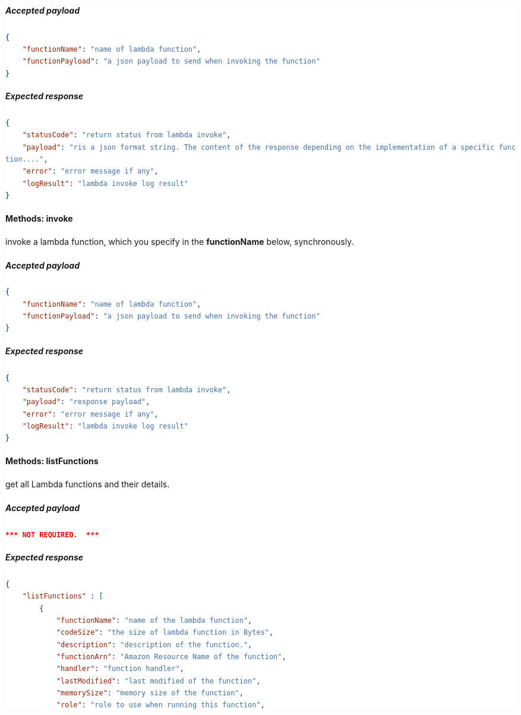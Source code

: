 ##### Accepted payload <a name="Lambda_invokeAsync_payload"></a>

```json
{
    "functionName": "name of lambda function",
    "functionPayload": "a json payload to send when invoking the function"
}
```
##### Expected response <a name="Lambda_invokeAsync_response"></a>
```json
{
    "statusCode": "return status from lambda invoke",
    "payload": "ris a json format string. The content of the response depending on the implementation of a specific function....",
    "error": "error message if any",
    "logResult": "lambda invoke log result"
}
```

#### Methods: invoke <a name="invoke"></a>
invoke a lambda function, which you specify in the <b>functionName</b> below, synchronously.

##### Accepted payload <a name="Lambda_invoke_payload"></a>
```json
{
    "functionName": "name of lambda function",
    "functionPayload": "a json payload to send when invoking the function"
}
```
##### Expected response <a name="Lambda_invoke_response"></a>
```json
{
    "statusCode": "return status from lambda invoke",
    "payload": "response payload",
    "error": "error message if any",
    "logResult": "lambda invoke log result"
}
```


#### Methods: listFunctions <a name="listFunctions"></a>
get all Lambda functions and their details.

##### Accepted payload <a name="Lambda_listFunctions_payload"></a>
```json
*** NOT REQUIRED.  ***
```

##### Expected response <a name="Lambda_listFunctions_response"></a>
```json
{
    "listFunctions" : [
        {
            "functionName": "name of the lambda function",
            "codeSize": "the size of lambda function in Bytes",
            "description": "description of the function.",
            "functionArn": "Amazon Resource Name of the function",
            "handler": "function handler",
            "lastModified": "last modified of the function",
            "memorySize": "memory size of the function",
            "role": "role to use when running this function",
```